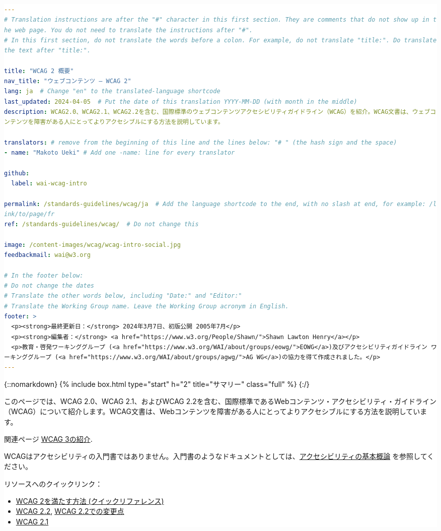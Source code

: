 ```yaml
---
# Translation instructions are after the "#" character in this first section. They are comments that do not show up in the web page. You do not need to translate the instructions after "#".
# In this first section, do not translate the words before a colon. For example, do not translate "title:". Do translate the text after "title:".

title: "WCAG 2 概要"
nav_title: "ウェブコンテンツ – WCAG 2"
lang: ja  # Change "en" to the translated-language shortcode
last_updated: 2024-04-05  # Put the date of this translation YYYY-MM-DD (with month in the middle)
description: WCAG2.0、WCAG2.1、WCAG2.2を含む、国際標準のウェブコンテンツアクセシビリティガイドライン（WCAG）を紹介。WCAG文書は、ウェブコンテンツを障害がある人にとってよりアクセシブルにする方法を説明しています。

translators: # remove from the beginning of this line and the lines below: "# " (the hash sign and the space)
- name: "Makoto Ueki" # Add one -name: line for every translator

github:
  label: wai-wcag-intro

permalink: /standards-guidelines/wcag/ja  # Add the language shortcode to the end, with no slash at end, for example: /link/to/page/fr
ref: /standards-guidelines/wcag/  # Do not change this

image: /content-images/wcag/wcag-intro-social.jpg
feedbackmail: wai@w3.org

# In the footer below:
# Do not change the dates
# Translate the other words below, including "Date:" and "Editor:"
# Translate the Working Group name. Leave the Working Group acronym in English.
footer: >
  <p><strong>最終更新日：</strong> 2024年3月7日、初版公開 2005年7月</p>
  <p><strong>編集者：</strong> <a href="https://www.w3.org/People/Shawn/">Shawn Lawton Henry</a></p>
  <p>教育・啓発ワーキンググループ (<a href="https://www.w3.org/WAI/about/groups/eowg/">EOWG</a>)及びアクセシビリティガイドライン ワーキンググループ (<a href="https://www.w3.org/WAI/about/groups/agwg/">AG WG</a>)の協力を得て作成されました。</p>
---
```


{::nomarkdown}
{% include box.html type="start" h="2" title="サマリー" class="full" %}
{:/}

このページでは、WCAG 2.0、WCAG 2.1、およびWCAG 2.2を含む、国際標準であるWebコンテンツ・アクセシビリティ・ガイドライン（WCAG）について紹介します。WCAG文書は、Webコンテンツを障害がある人にとってよりアクセシブルにする方法を説明しています。

関連ページ [WCAG 3の紹介](/standards-guidelines/wcag/wcag3-intro/).

WCAGはアクセシビリティの入門書ではありません。入門書のようなドキュメントとしては、[アクセシビリティの基本概論](/fundamentals/) を参照してください。

リソースへのクイックリンク：
* [WCAG 2を満たす方法 (クイックリファレンス)](https://www.w3.org/WAI/WCAG22/quickref/)
* [WCAG 2.2](https://www.w3.org/TR/WCAG22/), [WCAG 2.2での変更点](/standards-guidelines/wcag/new-in-22/)
* [WCAG 2.1](https://www.w3.org/TR/WCAG21/)
